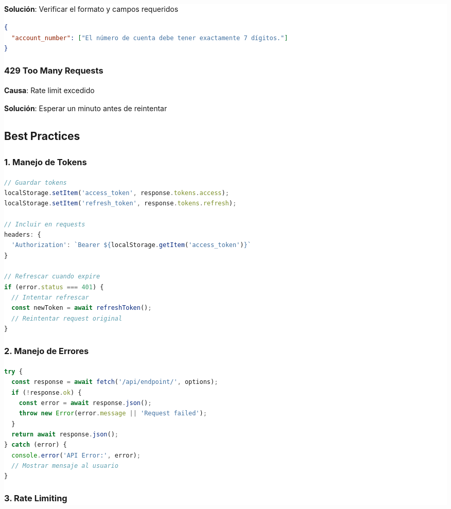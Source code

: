 **Solución**: Verificar el formato y campos requeridos

```json
{
  "account_number": ["El número de cuenta debe tener exactamente 7 dígitos."]
}
```

### 429 Too Many Requests

**Causa**: Rate limit excedido

**Solución**: Esperar un minuto antes de reintentar

## Best Practices

### 1. Manejo de Tokens

```javascript
// Guardar tokens
localStorage.setItem('access_token', response.tokens.access);
localStorage.setItem('refresh_token', response.tokens.refresh);

// Incluir en requests
headers: {
  'Authorization': `Bearer ${localStorage.getItem('access_token')}`
}

// Refrescar cuando expire
if (error.status === 401) {
  // Intentar refrescar
  const newToken = await refreshToken();
  // Reintentar request original
}
```

### 2. Manejo de Errores

```javascript
try {
  const response = await fetch('/api/endpoint/', options);
  if (!response.ok) {
    const error = await response.json();
    throw new Error(error.message || 'Request failed');
  }
  return await response.json();
} catch (error) {
  console.error('API Error:', error);
  // Mostrar mensaje al usuario
}
```

### 3. Rate Limiting
